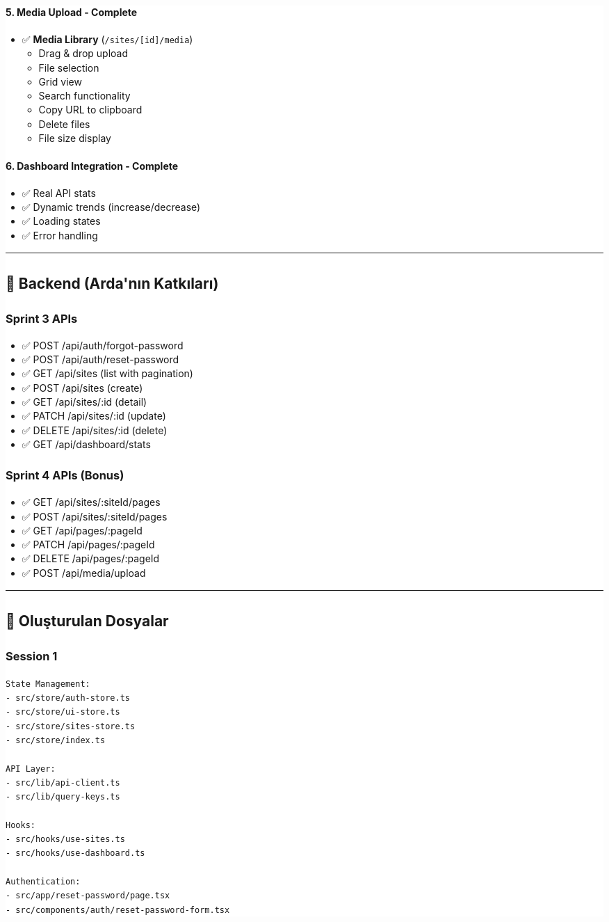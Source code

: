 #### **5. Media Upload - Complete**
- ✅ **Media Library** (`/sites/[id]/media`)
  - Drag & drop upload
  - File selection
  - Grid view
  - Search functionality
  - Copy URL to clipboard
  - Delete files
  - File size display

#### **6. Dashboard Integration - Complete**
- ✅ Real API stats
- ✅ Dynamic trends (increase/decrease)
- ✅ Loading states
- ✅ Error handling

---

## 🔧 Backend (Arda'nın Katkıları)

### **Sprint 3 APIs**
- ✅ POST /api/auth/forgot-password
- ✅ POST /api/auth/reset-password
- ✅ GET /api/sites (list with pagination)
- ✅ POST /api/sites (create)
- ✅ GET /api/sites/:id (detail)
- ✅ PATCH /api/sites/:id (update)
- ✅ DELETE /api/sites/:id (delete)
- ✅ GET /api/dashboard/stats

### **Sprint 4 APIs (Bonus)**
- ✅ GET /api/sites/:siteId/pages
- ✅ POST /api/sites/:siteId/pages
- ✅ GET /api/pages/:pageId
- ✅ PATCH /api/pages/:pageId
- ✅ DELETE /api/pages/:pageId
- ✅ POST /api/media/upload

---

## 📁 Oluşturulan Dosyalar

### **Session 1**
```
State Management:
- src/store/auth-store.ts
- src/store/ui-store.ts
- src/store/sites-store.ts
- src/store/index.ts

API Layer:
- src/lib/api-client.ts
- src/lib/query-keys.ts

Hooks:
- src/hooks/use-sites.ts
- src/hooks/use-dashboard.ts

Authentication:
- src/app/reset-password/page.tsx
- src/components/auth/reset-password-form.tsx

```
